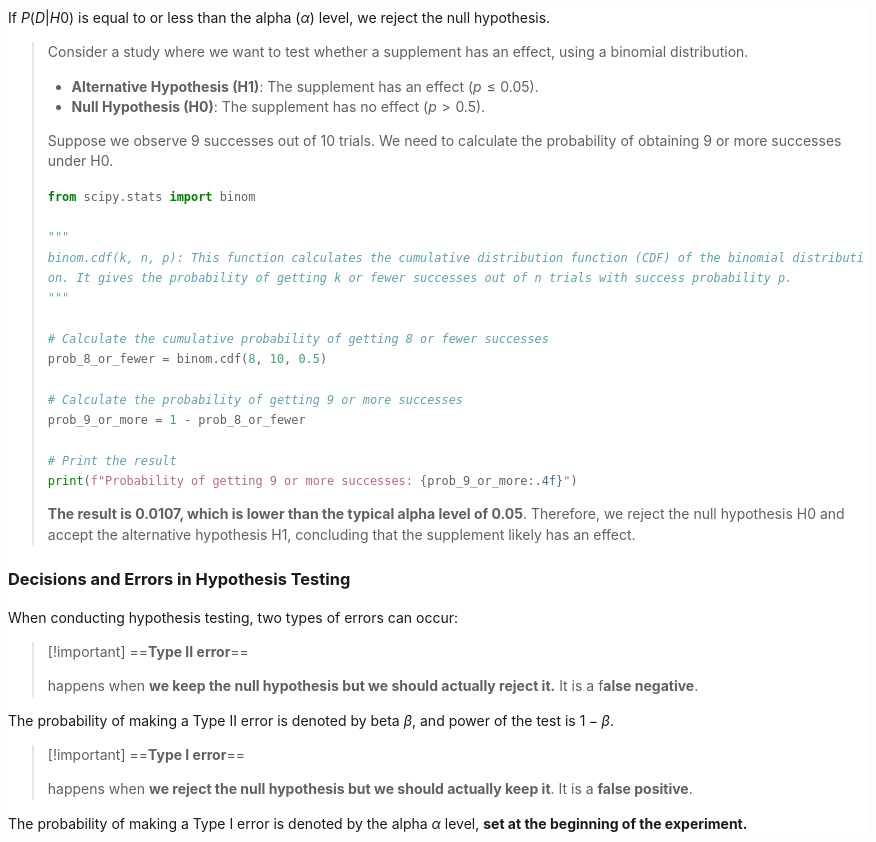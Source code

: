 If $P(D|H0)$ is equal to or less than the alpha ($α$) level, we reject the null hypothesis.

> Consider a study where we want to test whether a supplement has an effect, using a binomial distribution.
> 
> - **Alternative Hypothesis (H1)**: The supplement has an effect ($p \le 0.05$).
> - **Null Hypothesis (H0)**: The supplement has no effect ($p > 0.5$).
> 
> Suppose we observe 9 successes out of 10 trials. We need to calculate the probability of obtaining 9 or more successes under H0.
> 
> ```Python
> from scipy.stats import binom
> 
> """
> binom.cdf(k, n, p): This function calculates the cumulative distribution function (CDF) of the binomial distribution. It gives the probability of getting k or fewer successes out of n trials with success probability p.
> """
> 
> # Calculate the cumulative probability of getting 8 or fewer successes
> prob_8_or_fewer = binom.cdf(8, 10, 0.5)
> 
> # Calculate the probability of getting 9 or more successes
> prob_9_or_more = 1 - prob_8_or_fewer
> 
> # Print the result
> print(f"Probability of getting 9 or more successes: {prob_9_or_more:.4f}")
> ```
> 
> **The result is 0.0107, which is lower than the typical alpha level of 0.05**. Therefore, we reject the null hypothesis H0 and accept the alternative hypothesis H1, concluding that the supplement likely has an effect.

### Decisions and Errors in Hypothesis Testing

When conducting hypothesis testing, two types of errors can occur:

> [!important] ==**Type II error**==
> 
> happens when **we keep the null hypothesis but we should actually reject it.** It is a f**alse negative**.

The probability of making a Type II error is denoted by beta $\beta$, and power of the test is $1 - \beta$.

> [!important] ==**Type I error**==
> 
> happens when **we reject the null hypothesis but we should actually keep it**. It is a **false positive**.

The probability of making a Type I error is denoted by the alpha $\alpha$ level, **set at the beginning of the experiment.**
